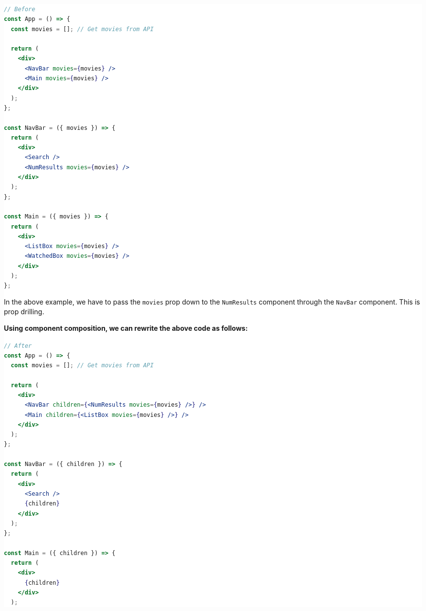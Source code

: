 ```jsx
// Before
const App = () => {
  const movies = []; // Get movies from API

  return (
    <div>
      <NavBar movies={movies} />
      <Main movies={movies} />
    </div>
  );
};

const NavBar = ({ movies }) => {
  return (
    <div>
      <Search />
      <NumResults movies={movies} />
    </div>
  );
};

const Main = ({ movies }) => {
  return (
    <div>
      <ListBox movies={movies} />
      <WatchedBox movies={movies} />
    </div>
  );
};
```

In the above example, we have to pass the `movies` prop down to the `NumResults` component through the `NavBar` component. This is prop drilling.

**Using component composition, we can rewrite the above code as follows:**

```jsx
// After
const App = () => {
  const movies = []; // Get movies from API

  return (
    <div>
      <NavBar children={<NumResults movies={movies} />} />
      <Main children={<ListBox movies={movies} />} />
    </div>
  );
};

const NavBar = ({ children }) => {
  return (
    <div>
      <Search />
      {children}
    </div>
  );
};

const Main = ({ children }) => {
  return (
    <div>
      {children}
    </div>
  );
```